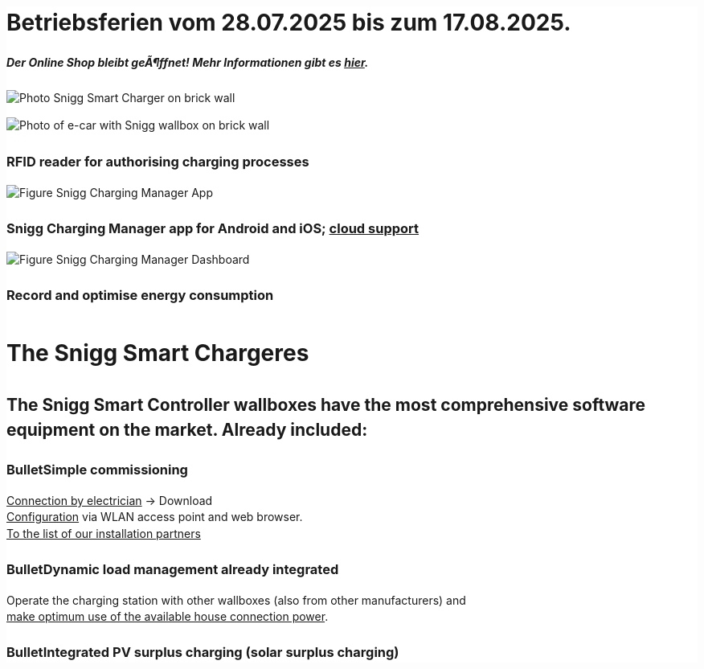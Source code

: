 Betriebsferien vom **28.07.2025** bis zum **17.08.2025**.
=========================================================

##### Der Online Shop bleibt geÃ¶ffnet! Mehr Informationen gibt es [**hier**](https://shop.cfos-emobility.de/blogs/news/betriebsferien-sommer-2025-shop-bleibt-geoffnet).

![
                              Photo Snigg Smart Charger on brick wall
                           ](/images/cfos-wallbox-carousel-photo-1_sm.jpg)

![
                              Photo of e-car with Snigg wallbox on brick wall
                           ](/images/cfos-wallbox-carousel-photo-2_sm.jpg)

### RFID reader for authorising charging processes

![
                              Figure Snigg Charging Manager App
                           ](/images/cfos-wallbox-carousel-photo-3_sm.jpg)

### Snigg Charging Manager app for Android and iOS; [cloud support](/en/cfos-charging-manager/documentation/cloud.htm)

![
                              Figure Snigg Charging Manager Dashboard
                           ](/images/cfos-wallbox-carousel-photo-4-2024_sm.png)

### Record and optimise energy consumption

The Snigg Smart Chargeres
==============================

The Snigg Smart Controller wallboxes have the most comprehensive software equipment on the market. Already included:
--------------------------------------------------------------------------------------------------------------

### BulletSimple commissioning

[Connection by electrician](/en/cfos-wallbox/installation-partners.htm) -> Download  
 [Configuration](/en/cfos-wallbox/inbetriebnahme/index.htm) via WLAN access point and web browser.  
 [To the list of our installation partners](/en/cfos-wallbox/installation-partners.htm)

### BulletDynamic load management already integrated

Operate the charging station with other wallboxes (also from other manufacturers) and  
 [make optimum use of the available house connection power](/en/cfos-charging-manager/documentation/grundlagen-dynamisches-lastmanagement.htm).

### BulletIntegrated PV surplus charging (solar surplus charging)
